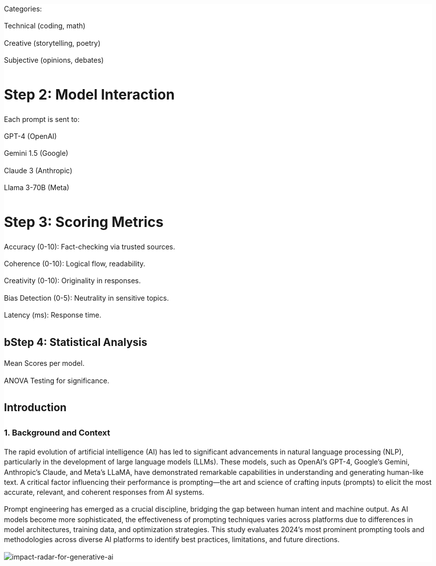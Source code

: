 Categories:

Technical (coding, math)

Creative (storytelling, poetry)

Subjective (opinions, debates)

# Step 2: Model Interaction
Each prompt is sent to:

GPT-4 (OpenAI)

Gemini 1.5 (Google)

Claude 3 (Anthropic)

Llama 3-70B (Meta)

# Step 3: Scoring Metrics
Accuracy (0-10): Fact-checking via trusted sources.

Coherence (0-10): Logical flow, readability.

Creativity (0-10): Originality in responses.

Bias Detection (0-5): Neutrality in sensitive topics.

Latency (ms): Response time.

## bStep 4: Statistical Analysis
Mean Scores per model.

ANOVA Testing for significance.
## Introduction
### 1. Background and Context
The rapid evolution of artificial intelligence (AI) has led to significant advancements in natural language processing (NLP), particularly in the development of large language models (LLMs). These models, such as OpenAI’s GPT-4, Google’s Gemini, Anthropic’s Claude, and Meta’s LLaMA, have demonstrated remarkable capabilities in understanding and generating human-like text. A critical factor influencing their performance is prompting—the art and science of crafting inputs (prompts) to elicit the most accurate, relevant, and coherent responses from AI systems.

Prompt engineering has emerged as a crucial discipline, bridging the gap between human intent and machine output. As AI models become more sophisticated, the effectiveness of prompting techniques varies across platforms due to differences in model architectures, training data, and optimization strategies. This study evaluates 2024’s most prominent prompting tools and methodologies across diverse AI platforms to identify best practices, limitations, and future directions.


<img width="1080" alt="impact-radar-for-generative-ai" src="https://github.com/user-attachments/assets/d94db112-c4d5-4900-9883-4a80602cfe71" />

